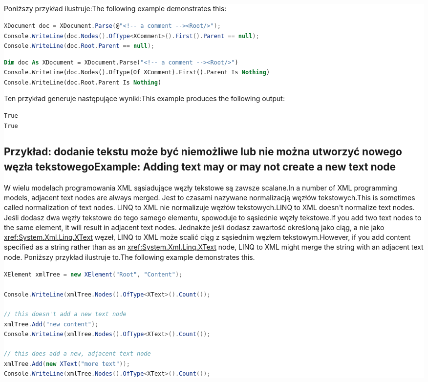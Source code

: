 <span data-ttu-id="1bb36-111">Poniższy przykład ilustruje:</span><span class="sxs-lookup"><span data-stu-id="1bb36-111">The following example demonstrates this:</span></span>

```csharp
XDocument doc = XDocument.Parse(@"<!-- a comment --><Root/>");
Console.WriteLine(doc.Nodes().OfType<XComment>().First().Parent == null);
Console.WriteLine(doc.Root.Parent == null);
```

```vb
Dim doc As XDocument = XDocument.Parse("<!-- a comment --><Root/>")
Console.WriteLine(doc.Nodes().OfType(Of XComment).First().Parent Is Nothing)
Console.WriteLine(doc.Root.Parent Is Nothing)
```

<span data-ttu-id="1bb36-112">Ten przykład generuje następujące wyniki:</span><span class="sxs-lookup"><span data-stu-id="1bb36-112">This example produces the following output:</span></span>

```output
True
True
```

## <a name="example-adding-text-may-or-may-not-create-a-new-text-node"></a><span data-ttu-id="1bb36-113">Przykład: dodanie tekstu może być niemożliwe lub nie można utworzyć nowego węzła tekstowego</span><span class="sxs-lookup"><span data-stu-id="1bb36-113">Example: Adding text may or may not create a new text node</span></span>

<span data-ttu-id="1bb36-114">W wielu modelach programowania XML sąsiadujące węzły tekstowe są zawsze scalane.</span><span class="sxs-lookup"><span data-stu-id="1bb36-114">In a number of XML programming models, adjacent text nodes are always merged.</span></span> <span data-ttu-id="1bb36-115">Jest to czasami nazywane normalizacją węzłów tekstowych.</span><span class="sxs-lookup"><span data-stu-id="1bb36-115">This is sometimes called normalization of text nodes.</span></span> <span data-ttu-id="1bb36-116">LINQ to XML nie normalizuje węzłów tekstowych.</span><span class="sxs-lookup"><span data-stu-id="1bb36-116">LINQ to XML doesn't normalize text nodes.</span></span> <span data-ttu-id="1bb36-117">Jeśli dodasz dwa węzły tekstowe do tego samego elementu, spowoduje to sąsiednie węzły tekstowe.</span><span class="sxs-lookup"><span data-stu-id="1bb36-117">If you add two text nodes to the same element, it will result in adjacent text nodes.</span></span> <span data-ttu-id="1bb36-118">Jednakże jeśli dodasz zawartość określoną jako ciąg, a nie jako <xref:System.Xml.Linq.XText> węzeł, LINQ to XML może scalić ciąg z sąsiednim węzłem tekstowym.</span><span class="sxs-lookup"><span data-stu-id="1bb36-118">However, if you add content specified as a string rather than as an <xref:System.Xml.Linq.XText> node, LINQ to XML might merge the string with an adjacent text node.</span></span> <span data-ttu-id="1bb36-119">Poniższy przykład ilustruje to.</span><span class="sxs-lookup"><span data-stu-id="1bb36-119">The following example demonstrates this.</span></span>

```csharp
XElement xmlTree = new XElement("Root", "Content");

Console.WriteLine(xmlTree.Nodes().OfType<XText>().Count());

// this doesn't add a new text node
xmlTree.Add("new content");
Console.WriteLine(xmlTree.Nodes().OfType<XText>().Count());

// this does add a new, adjacent text node
xmlTree.Add(new XText("more text"));
Console.WriteLine(xmlTree.Nodes().OfType<XText>().Count());
```

